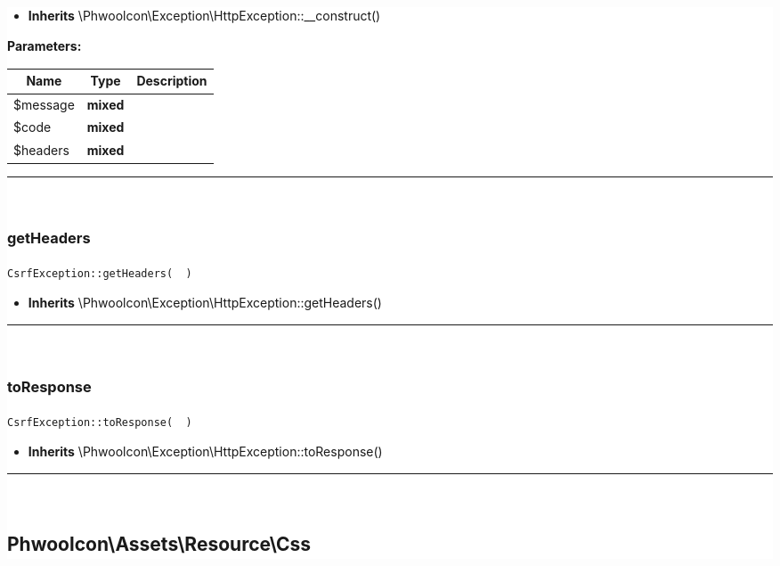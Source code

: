 




* **Inherits** \Phwoolcon\Exception\HttpException::__construct()

**Parameters:**

| Name | Type | Description |
|------|------|-------------|
| $message | **mixed** | &nbsp; |
| $code | **mixed** | &nbsp; |
| $headers | **mixed** | &nbsp; |




---

<a name="getheaders">&nbsp;</a>

### getHeaders
```php
CsrfException::getHeaders(  )
```






* **Inherits** \Phwoolcon\Exception\HttpException::getHeaders()




---

<a name="toresponse">&nbsp;</a>

### toResponse
```php
CsrfException::toResponse(  )
```






* **Inherits** \Phwoolcon\Exception\HttpException::toResponse()




---

<a name="phwoolcon-assets-resource-css">&nbsp;</a>

## Phwoolcon\Assets\Resource\Css



